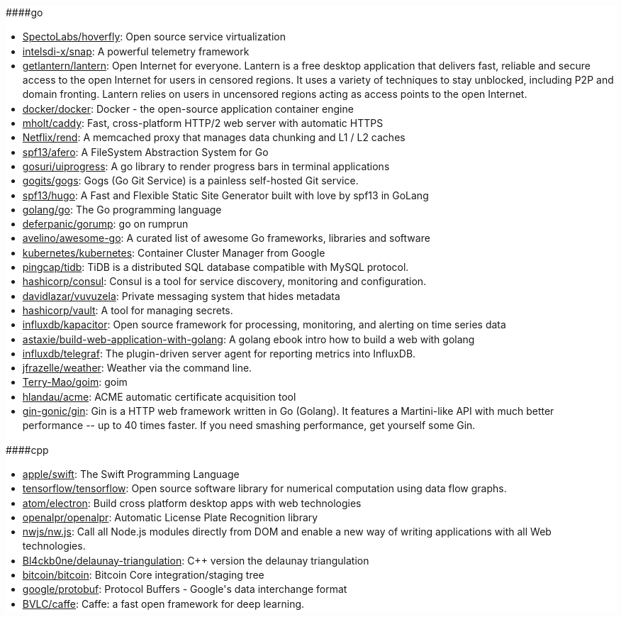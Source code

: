 ####go
* [SpectoLabs/hoverfly](https://github.com/SpectoLabs/hoverfly): Open source service virtualization
* [intelsdi-x/snap](https://github.com/intelsdi-x/snap): A powerful telemetry framework
* [getlantern/lantern](https://github.com/getlantern/lantern): Open Internet for everyone. Lantern is a free desktop application that delivers fast, reliable and secure access to the open Internet for users in censored regions. It uses a variety of techniques to stay unblocked, including P2P and domain fronting. Lantern relies on users in uncensored regions acting as access points to the open Internet.
* [docker/docker](https://github.com/docker/docker): Docker - the open-source application container engine
* [mholt/caddy](https://github.com/mholt/caddy): Fast, cross-platform HTTP/2 web server with automatic HTTPS
* [Netflix/rend](https://github.com/Netflix/rend): A memcached proxy that manages data chunking and L1 / L2 caches
* [spf13/afero](https://github.com/spf13/afero): A FileSystem Abstraction System for Go
* [gosuri/uiprogress](https://github.com/gosuri/uiprogress): A go library to render progress bars in terminal applications
* [gogits/gogs](https://github.com/gogits/gogs): Gogs (Go Git Service) is a painless self-hosted Git service.
* [spf13/hugo](https://github.com/spf13/hugo): A Fast and Flexible Static Site Generator built with love by spf13 in GoLang
* [golang/go](https://github.com/golang/go): The Go programming language
* [deferpanic/gorump](https://github.com/deferpanic/gorump): go on rumprun
* [avelino/awesome-go](https://github.com/avelino/awesome-go): A curated list of awesome Go frameworks, libraries and software
* [kubernetes/kubernetes](https://github.com/kubernetes/kubernetes): Container Cluster Manager from Google
* [pingcap/tidb](https://github.com/pingcap/tidb): TiDB is a distributed SQL database compatible with MySQL protocol.
* [hashicorp/consul](https://github.com/hashicorp/consul): Consul is a tool for service discovery, monitoring and configuration.
* [davidlazar/vuvuzela](https://github.com/davidlazar/vuvuzela): Private messaging system that hides metadata
* [hashicorp/vault](https://github.com/hashicorp/vault): A tool for managing secrets.
* [influxdb/kapacitor](https://github.com/influxdb/kapacitor): Open source framework for processing, monitoring, and alerting on time series data
* [astaxie/build-web-application-with-golang](https://github.com/astaxie/build-web-application-with-golang): A golang ebook intro how to build a web with golang
* [influxdb/telegraf](https://github.com/influxdb/telegraf): The plugin-driven server agent for reporting metrics into InfluxDB.
* [jfrazelle/weather](https://github.com/jfrazelle/weather): Weather via the command line.
* [Terry-Mao/goim](https://github.com/Terry-Mao/goim): goim
* [hlandau/acme](https://github.com/hlandau/acme): ACME automatic certificate acquisition tool
* [gin-gonic/gin](https://github.com/gin-gonic/gin): Gin is a HTTP web framework written in Go (Golang). It features a Martini-like API with much better performance -- up to 40 times faster. If you need smashing performance, get yourself some Gin.

####cpp
* [apple/swift](https://github.com/apple/swift): The Swift Programming Language
* [tensorflow/tensorflow](https://github.com/tensorflow/tensorflow): Open source software library for numerical computation using data flow graphs.
* [atom/electron](https://github.com/atom/electron): Build cross platform desktop apps with web technologies
* [openalpr/openalpr](https://github.com/openalpr/openalpr): Automatic License Plate Recognition library
* [nwjs/nw.js](https://github.com/nwjs/nw.js): Call all Node.js modules directly from DOM and enable a new way of writing applications with all Web technologies.
* [Bl4ckb0ne/delaunay-triangulation](https://github.com/Bl4ckb0ne/delaunay-triangulation): C++ version the delaunay triangulation
* [bitcoin/bitcoin](https://github.com/bitcoin/bitcoin): Bitcoin Core integration/staging tree
* [google/protobuf](https://github.com/google/protobuf): Protocol Buffers - Google's data interchange format
* [BVLC/caffe](https://github.com/BVLC/caffe): Caffe: a fast open framework for deep learning.